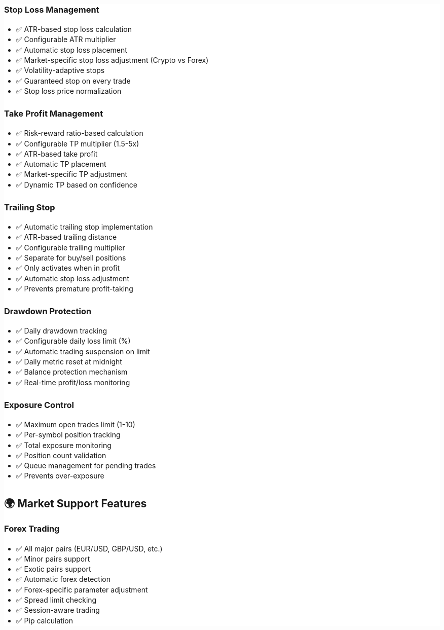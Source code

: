### Stop Loss Management
- ✅ ATR-based stop loss calculation
- ✅ Configurable ATR multiplier
- ✅ Automatic stop loss placement
- ✅ Market-specific stop loss adjustment (Crypto vs Forex)
- ✅ Volatility-adaptive stops
- ✅ Guaranteed stop on every trade
- ✅ Stop loss price normalization

### Take Profit Management
- ✅ Risk-reward ratio-based calculation
- ✅ Configurable TP multiplier (1.5-5x)
- ✅ ATR-based take profit
- ✅ Automatic TP placement
- ✅ Market-specific TP adjustment
- ✅ Dynamic TP based on confidence

### Trailing Stop
- ✅ Automatic trailing stop implementation
- ✅ ATR-based trailing distance
- ✅ Configurable trailing multiplier
- ✅ Separate for buy/sell positions
- ✅ Only activates when in profit
- ✅ Automatic stop loss adjustment
- ✅ Prevents premature profit-taking

### Drawdown Protection
- ✅ Daily drawdown tracking
- ✅ Configurable daily loss limit (%)
- ✅ Automatic trading suspension on limit
- ✅ Daily metric reset at midnight
- ✅ Balance protection mechanism
- ✅ Real-time profit/loss monitoring

### Exposure Control
- ✅ Maximum open trades limit (1-10)
- ✅ Per-symbol position tracking
- ✅ Total exposure monitoring
- ✅ Position count validation
- ✅ Queue management for pending trades
- ✅ Prevents over-exposure

## 🌍 Market Support Features

### Forex Trading
- ✅ All major pairs (EUR/USD, GBP/USD, etc.)
- ✅ Minor pairs support
- ✅ Exotic pairs support
- ✅ Automatic forex detection
- ✅ Forex-specific parameter adjustment
- ✅ Spread limit checking
- ✅ Session-aware trading
- ✅ Pip calculation

